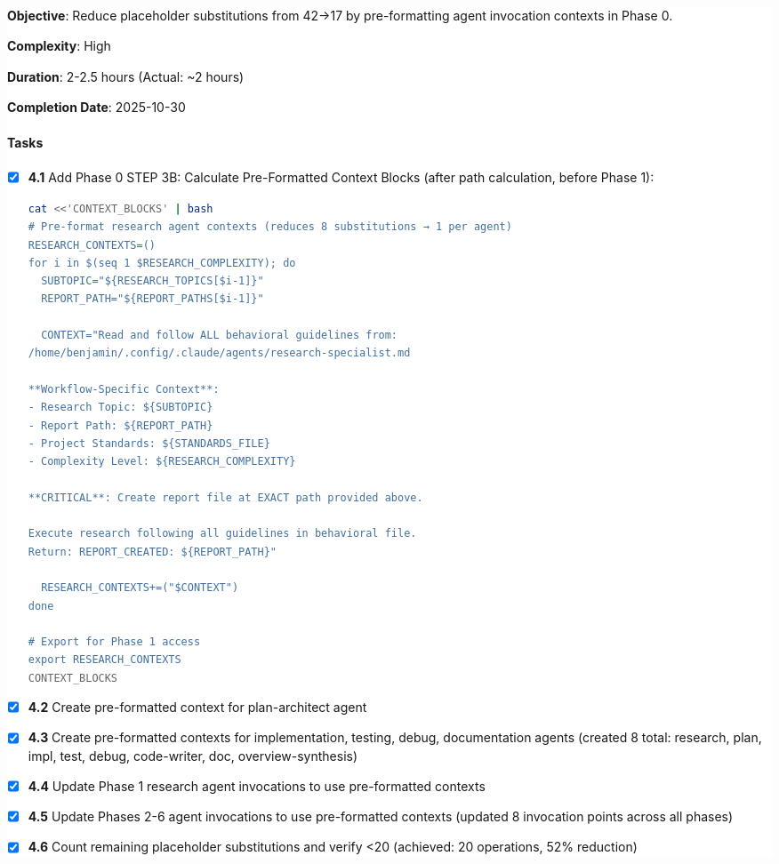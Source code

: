 **Objective**: Reduce placeholder substitutions from 42→17 by pre-formatting agent invocation contexts in Phase 0.

**Complexity**: High

**Duration**: 2-2.5 hours (Actual: ~2 hours)

**Completion Date**: 2025-10-30

#### Tasks

- [x] **4.1** Add Phase 0 STEP 3B: Calculate Pre-Formatted Context Blocks (after path calculation, before Phase 1):
  ```bash
  cat <<'CONTEXT_BLOCKS' | bash
  # Pre-format research agent contexts (reduces 8 substitutions → 1 per agent)
  RESEARCH_CONTEXTS=()
  for i in $(seq 1 $RESEARCH_COMPLEXITY); do
    SUBTOPIC="${RESEARCH_TOPICS[$i-1]}"
    REPORT_PATH="${REPORT_PATHS[$i-1]}"

    CONTEXT="Read and follow ALL behavioral guidelines from:
  /home/benjamin/.config/.claude/agents/research-specialist.md

  **Workflow-Specific Context**:
  - Research Topic: ${SUBTOPIC}
  - Report Path: ${REPORT_PATH}
  - Project Standards: ${STANDARDS_FILE}
  - Complexity Level: ${RESEARCH_COMPLEXITY}

  **CRITICAL**: Create report file at EXACT path provided above.

  Execute research following all guidelines in behavioral file.
  Return: REPORT_CREATED: ${REPORT_PATH}"

    RESEARCH_CONTEXTS+=("$CONTEXT")
  done

  # Export for Phase 1 access
  export RESEARCH_CONTEXTS
  CONTEXT_BLOCKS
  ```

- [x] **4.2** Create pre-formatted context for plan-architect agent

- [x] **4.3** Create pre-formatted contexts for implementation, testing, debug, documentation agents (created 8 total: research, plan, impl, test, debug, code-writer, doc, overview-synthesis)

- [x] **4.4** Update Phase 1 research agent invocations to use pre-formatted contexts

- [x] **4.5** Update Phases 2-6 agent invocations to use pre-formatted contexts (updated 8 invocation points across all phases)

- [x] **4.6** Count remaining placeholder substitutions and verify <20 (achieved: 20 operations, 52% reduction)
